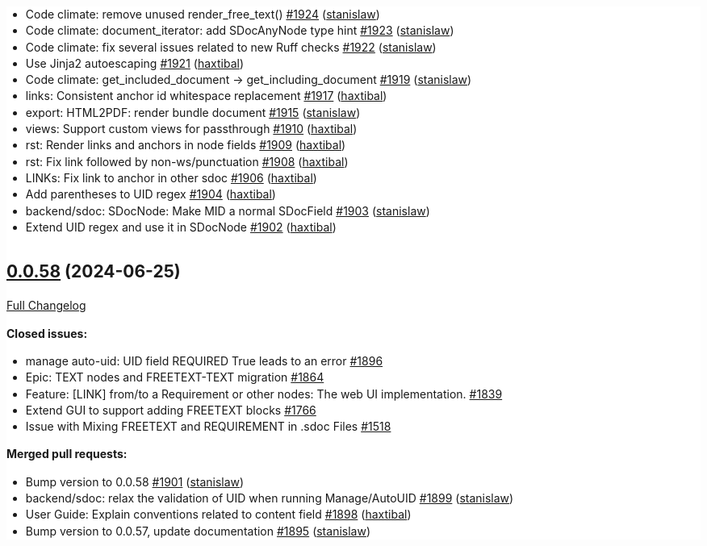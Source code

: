 - Code climate: remove unused render\_free\_text\(\) [\#1924](https://github.com/strictdoc-project/strictdoc/pull/1924) ([stanislaw](https://github.com/stanislaw))
- Code climate: document\_iterator: add SDocAnyNode type hint [\#1923](https://github.com/strictdoc-project/strictdoc/pull/1923) ([stanislaw](https://github.com/stanislaw))
-  Code climate: fix several issues related to new Ruff checks  [\#1922](https://github.com/strictdoc-project/strictdoc/pull/1922) ([stanislaw](https://github.com/stanislaw))
- Use Jinja2 autoescaping  [\#1921](https://github.com/strictdoc-project/strictdoc/pull/1921) ([haxtibal](https://github.com/haxtibal))
- Code climate: get\_included\_document -\> get\_including\_document [\#1919](https://github.com/strictdoc-project/strictdoc/pull/1919) ([stanislaw](https://github.com/stanislaw))
- links: Consistent anchor id whitespace replacement [\#1917](https://github.com/strictdoc-project/strictdoc/pull/1917) ([haxtibal](https://github.com/haxtibal))
- export: HTML2PDF: render bundle document  [\#1915](https://github.com/strictdoc-project/strictdoc/pull/1915) ([stanislaw](https://github.com/stanislaw))
- views: Support custom views for passthrough [\#1910](https://github.com/strictdoc-project/strictdoc/pull/1910) ([haxtibal](https://github.com/haxtibal))
- rst: Render links and anchors in node fields [\#1909](https://github.com/strictdoc-project/strictdoc/pull/1909) ([haxtibal](https://github.com/haxtibal))
- rst: Fix link followed by non-ws/punctuation [\#1908](https://github.com/strictdoc-project/strictdoc/pull/1908) ([haxtibal](https://github.com/haxtibal))
- LINKs: Fix link to anchor in other sdoc [\#1906](https://github.com/strictdoc-project/strictdoc/pull/1906) ([haxtibal](https://github.com/haxtibal))
- Add parentheses to UID regex [\#1904](https://github.com/strictdoc-project/strictdoc/pull/1904) ([haxtibal](https://github.com/haxtibal))
- backend/sdoc: SDocNode: Make MID a normal SDocField [\#1903](https://github.com/strictdoc-project/strictdoc/pull/1903) ([stanislaw](https://github.com/stanislaw))
- Extend UID regex and use it in SDocNode [\#1902](https://github.com/strictdoc-project/strictdoc/pull/1902) ([haxtibal](https://github.com/haxtibal))

## [0.0.58](https://github.com/strictdoc-project/strictdoc/tree/0.0.58) (2024-06-25)

[Full Changelog](https://github.com/strictdoc-project/strictdoc/compare/0.0.57...0.0.58)

**Closed issues:**

- manage auto-uid: UID field REQUIRED True leads to an error [\#1896](https://github.com/strictdoc-project/strictdoc/issues/1896)
- Epic: TEXT nodes and FREETEXT-TEXT migration [\#1864](https://github.com/strictdoc-project/strictdoc/issues/1864)
- Feature: \[LINK\] from/to a Requirement or other nodes: The web UI implementation. [\#1839](https://github.com/strictdoc-project/strictdoc/issues/1839)
- Extend GUI to support adding FREETEXT blocks [\#1766](https://github.com/strictdoc-project/strictdoc/issues/1766)
- Issue with Mixing FREETEXT and REQUIREMENT in .sdoc Files [\#1518](https://github.com/strictdoc-project/strictdoc/issues/1518)

**Merged pull requests:**

- Bump version to 0.0.58 [\#1901](https://github.com/strictdoc-project/strictdoc/pull/1901) ([stanislaw](https://github.com/stanislaw))
- backend/sdoc: relax the validation of UID when running Manage/AutoUID [\#1899](https://github.com/strictdoc-project/strictdoc/pull/1899) ([stanislaw](https://github.com/stanislaw))
- User Guide: Explain conventions related to content field [\#1898](https://github.com/strictdoc-project/strictdoc/pull/1898) ([haxtibal](https://github.com/haxtibal))
- Bump version to 0.0.57, update documentation [\#1895](https://github.com/strictdoc-project/strictdoc/pull/1895) ([stanislaw](https://github.com/stanislaw))
